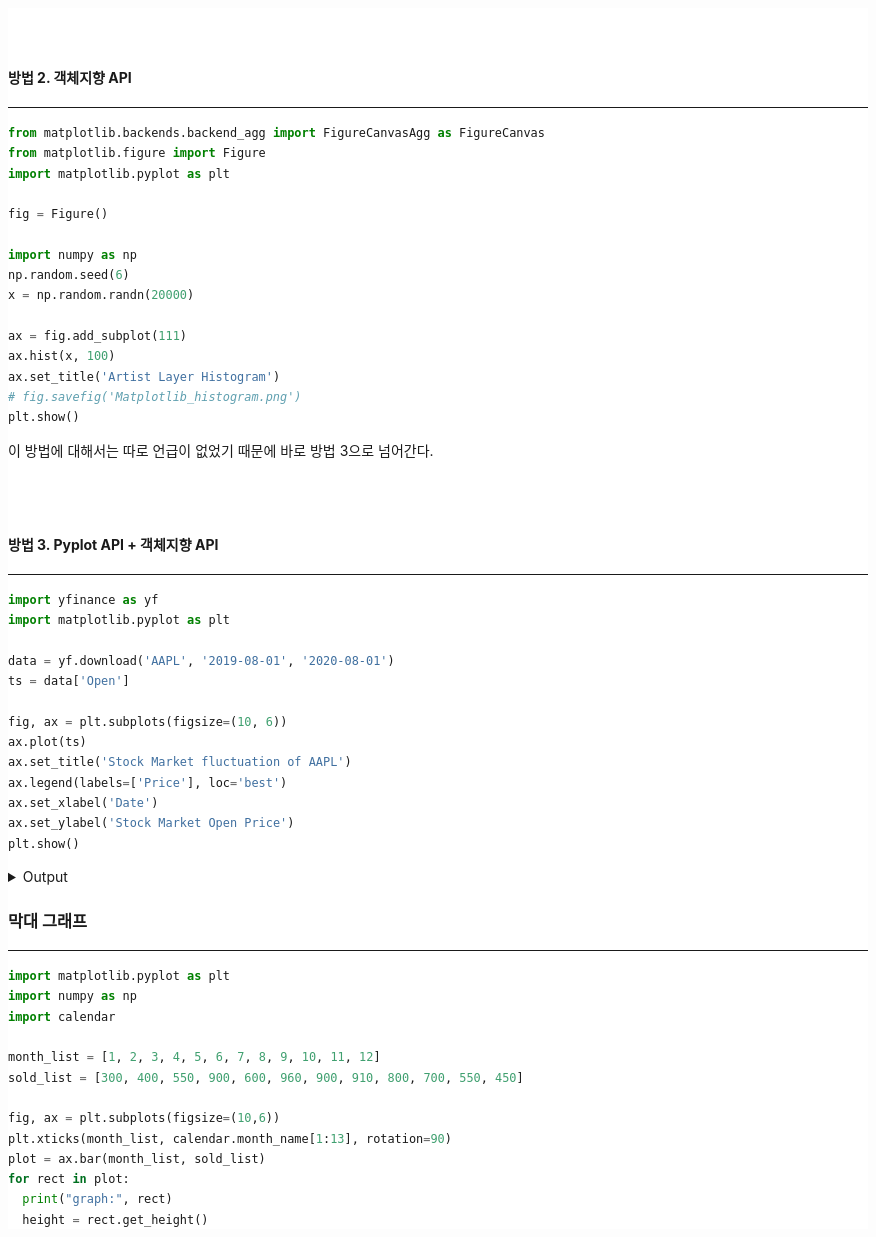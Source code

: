 <br><br>

#### 방법 2. 객체지향 API

---

```python
from matplotlib.backends.backend_agg import FigureCanvasAgg as FigureCanvas
from matplotlib.figure import Figure
import matplotlib.pyplot as plt

fig = Figure()

import numpy as np
np.random.seed(6)
x = np.random.randn(20000)

ax = fig.add_subplot(111)
ax.hist(x, 100)
ax.set_title('Artist Layer Histogram')
# fig.savefig('Matplotlib_histogram.png')
plt.show()
```
이 방법에 대해서는 따로 언급이 없었기 때문에 바로 방법 3으로 넘어간다.

<br><br>

#### 방법 3. Pyplot API + 객체지향 API

---
```python
import yfinance as yf
import matplotlib.pyplot as plt

data = yf.download('AAPL', '2019-08-01', '2020-08-01')
ts = data['Open']

fig, ax = plt.subplots(figsize=(10, 6))
ax.plot(ts)
ax.set_title('Stock Market fluctuation of AAPL')
ax.legend(labels=['Price'], loc='best')
ax.set_xlabel('Date')
ax.set_ylabel('Stock Market Open Price')
plt.show()
```

<details><summary>Output</summary></details>
    


### 막대 그래프

---

```python
import matplotlib.pyplot as plt
import numpy as np
import calendar

month_list = [1, 2, 3, 4, 5, 6, 7, 8, 9, 10, 11, 12]
sold_list = [300, 400, 550, 900, 600, 960, 900, 910, 800, 700, 550, 450]

fig, ax = plt.subplots(figsize=(10,6))
plt.xticks(month_list, calendar.month_name[1:13], rotation=90)
plot = ax.bar(month_list, sold_list)
for rect in plot:
  print("graph:", rect) 
  height = rect.get_height()
```